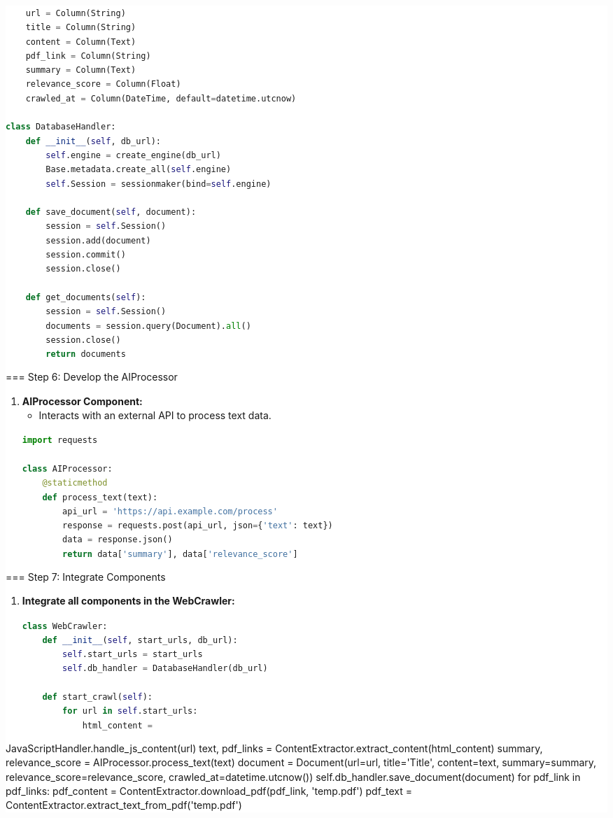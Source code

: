    ```python
       url = Column(String)
       title = Column(String)
       content = Column(Text)
       pdf_link = Column(String)
       summary = Column(Text)
       relevance_score = Column(Float)
       crawled_at = Column(DateTime, default=datetime.utcnow)

   class DatabaseHandler:
       def __init__(self, db_url):
           self.engine = create_engine(db_url)
           Base.metadata.create_all(self.engine)
           self.Session = sessionmaker(bind=self.engine)

       def save_document(self, document):
           session = self.Session()
           session.add(document)
           session.commit()
           session.close()

       def get_documents(self):
           session = self.Session()
           documents = session.query(Document).all()
           session.close()
           return documents
   ```

=== Step 6: Develop the AIProcessor

1. **AIProcessor Component:**
   - Interacts with an external API to process text data.
   ```python
   import requests

   class AIProcessor:
       @staticmethod
       def process_text(text):
           api_url = 'https://api.example.com/process'
           response = requests.post(api_url, json={'text': text})
           data = response.json()
           return data['summary'], data['relevance_score']
   ```

=== Step 7: Integrate Components

1. **Integrate all components in the WebCrawler:**
   ```python
   class WebCrawler:
       def __init__(self, start_urls, db_url):
           self.start_urls = start_urls
           self.db_handler = DatabaseHandler(db_url)

       def start_crawl(self):
           for url in self.start_urls:
               html_content =

 JavaScriptHandler.handle_js_content(url)
               text, pdf_links = ContentExtractor.extract_content(html_content)
               summary, relevance_score = AIProcessor.process_text(text)
               document = Document(url=url, title='Title', content=text, summary=summary, relevance_score=relevance_score, crawled_at=datetime.utcnow())
               self.db_handler.save_document(document)
               for pdf_link in pdf_links:
                   pdf_content = ContentExtractor.download_pdf(pdf_link, 'temp.pdf')
                   pdf_text = ContentExtractor.extract_text_from_pdf('temp.pdf')
   ```